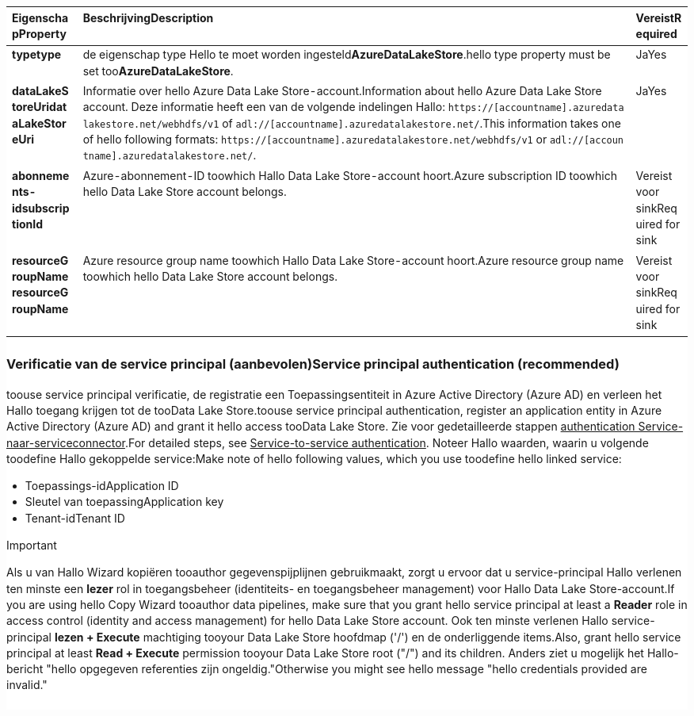 | <span data-ttu-id="4b6b1-148">Eigenschap</span><span class="sxs-lookup"><span data-stu-id="4b6b1-148">Property</span></span> | <span data-ttu-id="4b6b1-149">Beschrijving</span><span class="sxs-lookup"><span data-stu-id="4b6b1-149">Description</span></span> | <span data-ttu-id="4b6b1-150">Vereist</span><span class="sxs-lookup"><span data-stu-id="4b6b1-150">Required</span></span> |
|:--- |:--- |:--- |
| <span data-ttu-id="4b6b1-151">**type**</span><span class="sxs-lookup"><span data-stu-id="4b6b1-151">**type**</span></span> | <span data-ttu-id="4b6b1-152">de eigenschap type Hello te moet worden ingesteld**AzureDataLakeStore**.</span><span class="sxs-lookup"><span data-stu-id="4b6b1-152">hello type property must be set too**AzureDataLakeStore**.</span></span> | <span data-ttu-id="4b6b1-153">Ja</span><span class="sxs-lookup"><span data-stu-id="4b6b1-153">Yes</span></span> |
| <span data-ttu-id="4b6b1-154">**dataLakeStoreUri**</span><span class="sxs-lookup"><span data-stu-id="4b6b1-154">**dataLakeStoreUri**</span></span> | <span data-ttu-id="4b6b1-155">Informatie over hello Azure Data Lake Store-account.</span><span class="sxs-lookup"><span data-stu-id="4b6b1-155">Information about hello Azure Data Lake Store account.</span></span> <span data-ttu-id="4b6b1-156">Deze informatie heeft een van de volgende indelingen Hallo: `https://[accountname].azuredatalakestore.net/webhdfs/v1` of `adl://[accountname].azuredatalakestore.net/`.</span><span class="sxs-lookup"><span data-stu-id="4b6b1-156">This information takes one of hello following formats: `https://[accountname].azuredatalakestore.net/webhdfs/v1` or `adl://[accountname].azuredatalakestore.net/`.</span></span> | <span data-ttu-id="4b6b1-157">Ja</span><span class="sxs-lookup"><span data-stu-id="4b6b1-157">Yes</span></span> |
| <span data-ttu-id="4b6b1-158">**abonnements-id**</span><span class="sxs-lookup"><span data-stu-id="4b6b1-158">**subscriptionId**</span></span> | <span data-ttu-id="4b6b1-159">Azure-abonnement-ID toowhich Hallo Data Lake Store-account hoort.</span><span class="sxs-lookup"><span data-stu-id="4b6b1-159">Azure subscription ID toowhich hello Data Lake Store account belongs.</span></span> | <span data-ttu-id="4b6b1-160">Vereist voor sink</span><span class="sxs-lookup"><span data-stu-id="4b6b1-160">Required for sink</span></span> |
| <span data-ttu-id="4b6b1-161">**resourceGroupName**</span><span class="sxs-lookup"><span data-stu-id="4b6b1-161">**resourceGroupName**</span></span> | <span data-ttu-id="4b6b1-162">Azure resource group name toowhich Hallo Data Lake Store-account hoort.</span><span class="sxs-lookup"><span data-stu-id="4b6b1-162">Azure resource group name toowhich hello Data Lake Store account belongs.</span></span> | <span data-ttu-id="4b6b1-163">Vereist voor sink</span><span class="sxs-lookup"><span data-stu-id="4b6b1-163">Required for sink</span></span> |

### <a name="service-principal-authentication-recommended"></a><span data-ttu-id="4b6b1-164">Verificatie van de service principal (aanbevolen)</span><span class="sxs-lookup"><span data-stu-id="4b6b1-164">Service principal authentication (recommended)</span></span>
<span data-ttu-id="4b6b1-165">toouse service principal verificatie, de registratie een Toepassingsentiteit in Azure Active Directory (Azure AD) en verleen het Hallo toegang krijgen tot de tooData Lake Store.</span><span class="sxs-lookup"><span data-stu-id="4b6b1-165">toouse service principal authentication, register an application entity in Azure Active Directory (Azure AD) and grant it hello access tooData Lake Store.</span></span> <span data-ttu-id="4b6b1-166">Zie voor gedetailleerde stappen [authentication Service-naar-serviceconnector](../data-lake-store/data-lake-store-authenticate-using-active-directory.md).</span><span class="sxs-lookup"><span data-stu-id="4b6b1-166">For detailed steps, see [Service-to-service authentication](../data-lake-store/data-lake-store-authenticate-using-active-directory.md).</span></span> <span data-ttu-id="4b6b1-167">Noteer Hallo waarden, waarin u volgende toodefine Hallo gekoppelde service:</span><span class="sxs-lookup"><span data-stu-id="4b6b1-167">Make note of hello following values, which you use toodefine hello linked service:</span></span>
* <span data-ttu-id="4b6b1-168">Toepassings-id</span><span class="sxs-lookup"><span data-stu-id="4b6b1-168">Application ID</span></span>
* <span data-ttu-id="4b6b1-169">Sleutel van toepassing</span><span class="sxs-lookup"><span data-stu-id="4b6b1-169">Application key</span></span> 
* <span data-ttu-id="4b6b1-170">Tenant-id</span><span class="sxs-lookup"><span data-stu-id="4b6b1-170">Tenant ID</span></span>

> [!IMPORTANT]
> <span data-ttu-id="4b6b1-171">Als u van Hallo Wizard kopiëren tooauthor gegevenspijplijnen gebruikmaakt, zorgt u ervoor dat u service-principal Hallo verlenen ten minste een **lezer** rol in toegangsbeheer (identiteits- en toegangsbeheer management) voor Hallo Data Lake Store-account.</span><span class="sxs-lookup"><span data-stu-id="4b6b1-171">If you are using hello Copy Wizard tooauthor data pipelines, make sure that you grant hello service principal at least a **Reader** role in access control (identity and access management) for hello Data Lake Store account.</span></span> <span data-ttu-id="4b6b1-172">Ook ten minste verlenen Hallo service-principal **lezen + Execute** machtiging tooyour Data Lake Store hoofdmap ('/') en de onderliggende items.</span><span class="sxs-lookup"><span data-stu-id="4b6b1-172">Also, grant hello service principal at least **Read + Execute** permission tooyour Data Lake Store root ("/") and its children.</span></span> <span data-ttu-id="4b6b1-173">Anders ziet u mogelijk het Hallo-bericht "hello opgegeven referenties zijn ongeldig."</span><span class="sxs-lookup"><span data-stu-id="4b6b1-173">Otherwise you might see hello message "hello credentials provided are invalid."</span></span><br/><br/>